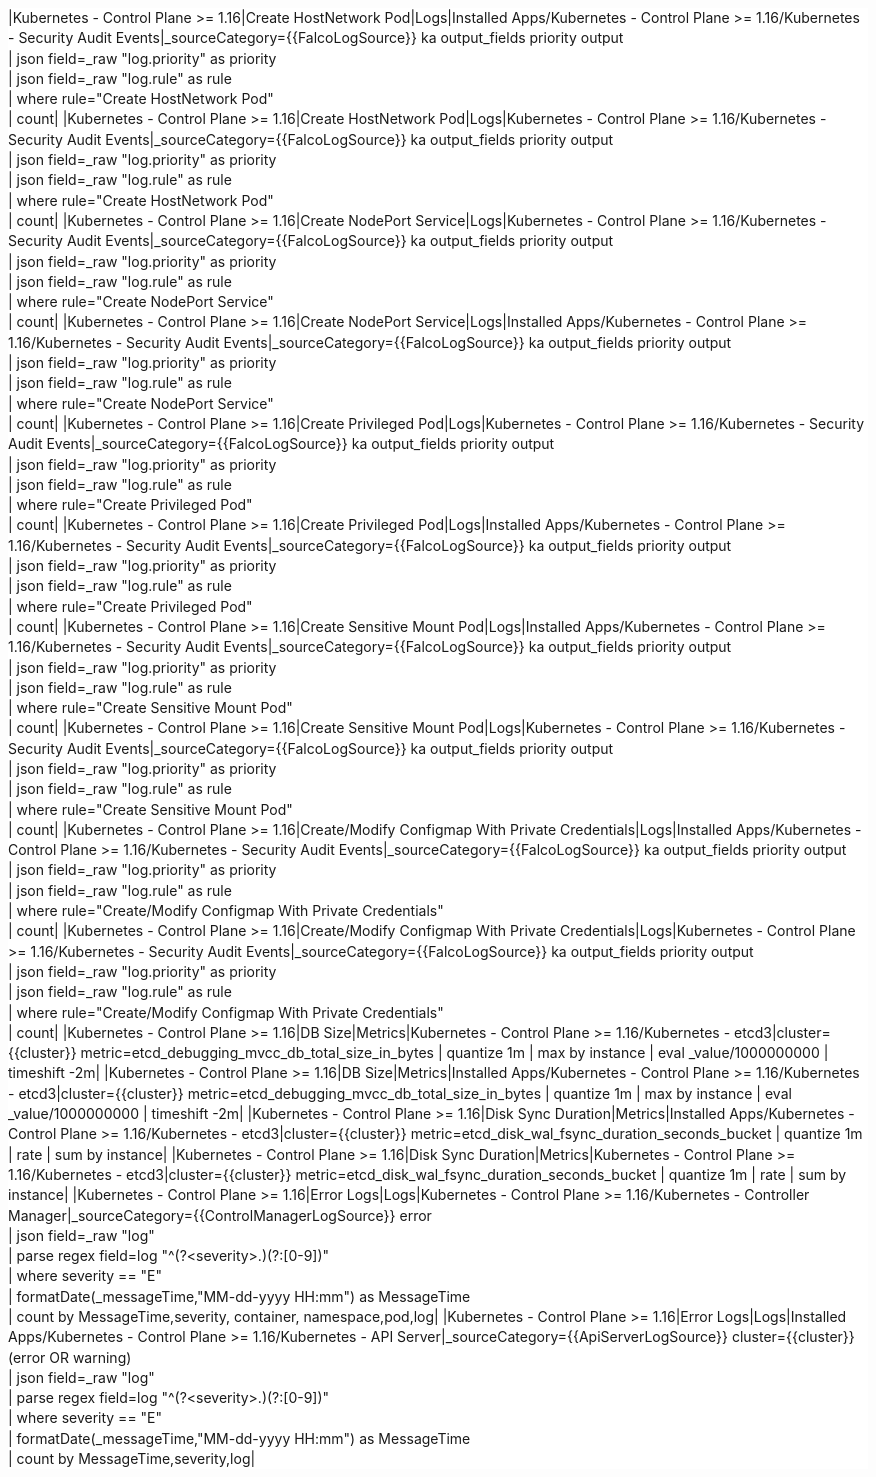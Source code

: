 |Kubernetes - Control Plane \>= 1.16|Create HostNetwork Pod|Logs|Installed Apps/Kubernetes - Control Plane \>= 1.16/Kubernetes - Security Audit Events|\_sourceCategory={{FalcoLogSource}}  ka output\_fields priority output <br />\| json field=\_raw "log.priority" as priority <br />\| json field=\_raw "log.rule" as rule<br />\| where rule="Create HostNetwork Pod"<br />\| count|
|Kubernetes - Control Plane \>= 1.16|Create HostNetwork Pod|Logs|Kubernetes - Control Plane \>= 1.16/Kubernetes - Security Audit Events|\_sourceCategory={{FalcoLogSource}}  ka output\_fields priority output <br />\| json field=\_raw "log.priority" as priority <br />\| json field=\_raw "log.rule" as rule<br />\| where rule="Create HostNetwork Pod"<br />\| count|
|Kubernetes - Control Plane \>= 1.16|Create NodePort Service|Logs|Kubernetes - Control Plane \>= 1.16/Kubernetes - Security Audit Events|\_sourceCategory={{FalcoLogSource}}  ka output\_fields priority output <br />\| json field=\_raw "log.priority" as priority <br />\| json field=\_raw "log.rule" as rule<br />\| where rule="Create NodePort Service"<br />\| count|
|Kubernetes - Control Plane \>= 1.16|Create NodePort Service|Logs|Installed Apps/Kubernetes - Control Plane \>= 1.16/Kubernetes - Security Audit Events|\_sourceCategory={{FalcoLogSource}}  ka output\_fields priority output <br />\| json field=\_raw "log.priority" as priority <br />\| json field=\_raw "log.rule" as rule<br />\| where rule="Create NodePort Service"<br />\| count|
|Kubernetes - Control Plane \>= 1.16|Create Privileged Pod|Logs|Kubernetes - Control Plane \>= 1.16/Kubernetes - Security Audit Events|\_sourceCategory={{FalcoLogSource}}  ka output\_fields priority output <br />\| json field=\_raw "log.priority" as priority <br />\| json field=\_raw "log.rule" as rule<br />\| where rule="Create Privileged Pod"<br />\| count|
|Kubernetes - Control Plane \>= 1.16|Create Privileged Pod|Logs|Installed Apps/Kubernetes - Control Plane \>= 1.16/Kubernetes - Security Audit Events|\_sourceCategory={{FalcoLogSource}}  ka output\_fields priority output <br />\| json field=\_raw "log.priority" as priority <br />\| json field=\_raw "log.rule" as rule<br />\| where rule="Create Privileged Pod"<br />\| count|
|Kubernetes - Control Plane \>= 1.16|Create Sensitive Mount Pod|Logs|Installed Apps/Kubernetes - Control Plane \>= 1.16/Kubernetes - Security Audit Events|\_sourceCategory={{FalcoLogSource}}  ka output\_fields priority output <br />\| json field=\_raw "log.priority" as priority <br />\| json field=\_raw "log.rule" as rule<br />\| where rule="Create Sensitive Mount Pod"<br />\| count|
|Kubernetes - Control Plane \>= 1.16|Create Sensitive Mount Pod|Logs|Kubernetes - Control Plane \>= 1.16/Kubernetes - Security Audit Events|\_sourceCategory={{FalcoLogSource}}  ka output\_fields priority output <br />\| json field=\_raw "log.priority" as priority <br />\| json field=\_raw "log.rule" as rule<br />\| where rule="Create Sensitive Mount Pod"<br />\| count|
|Kubernetes - Control Plane \>= 1.16|Create/Modify Configmap With Private Credentials|Logs|Installed Apps/Kubernetes - Control Plane \>= 1.16/Kubernetes - Security Audit Events|\_sourceCategory={{FalcoLogSource}}  ka output\_fields priority output <br />\| json field=\_raw "log.priority" as priority <br />\| json field=\_raw "log.rule" as rule<br />\| where rule="Create/Modify Configmap With Private Credentials"<br />\| count|
|Kubernetes - Control Plane \>= 1.16|Create/Modify Configmap With Private Credentials|Logs|Kubernetes - Control Plane \>= 1.16/Kubernetes - Security Audit Events|\_sourceCategory={{FalcoLogSource}}  ka output\_fields priority output <br />\| json field=\_raw "log.priority" as priority <br />\| json field=\_raw "log.rule" as rule<br />\| where rule="Create/Modify Configmap With Private Credentials"<br />\| count|
|Kubernetes - Control Plane \>= 1.16|DB Size|Metrics|Kubernetes - Control Plane \>= 1.16/Kubernetes - etcd3|cluster={{cluster}} metric=etcd\_debugging\_mvcc\_db\_total\_size\_in\_bytes \| quantize 1m \| max by instance \| eval \_value/1000000000  \| timeshift -2m|
|Kubernetes - Control Plane \>= 1.16|DB Size|Metrics|Installed Apps/Kubernetes - Control Plane \>= 1.16/Kubernetes - etcd3|cluster={{cluster}} metric=etcd\_debugging\_mvcc\_db\_total\_size\_in\_bytes \| quantize 1m \| max by instance \| eval \_value/1000000000  \| timeshift -2m|
|Kubernetes - Control Plane \>= 1.16|Disk Sync Duration|Metrics|Installed Apps/Kubernetes - Control Plane \>= 1.16/Kubernetes - etcd3|cluster={{cluster}} metric=etcd\_disk\_wal\_fsync\_duration\_seconds\_bucket \| quantize 1m \| rate \| sum by instance|
|Kubernetes - Control Plane \>= 1.16|Disk Sync Duration|Metrics|Kubernetes - Control Plane \>= 1.16/Kubernetes - etcd3|cluster={{cluster}} metric=etcd\_disk\_wal\_fsync\_duration\_seconds\_bucket \| quantize 1m \| rate \| sum by instance|
|Kubernetes - Control Plane \>= 1.16|Error Logs|Logs|Kubernetes - Control Plane \>= 1.16/Kubernetes - Controller Manager|\_sourceCategory={{ControlManagerLogSource}}  error<br />\| json field=\_raw "log"<br />\| parse regex field=log "^(?\<severity\>.)(?:[0-9])"<br />\| where severity == "E"<br />\| formatDate(\_messageTime,"MM-dd-yyyy HH:mm") as MessageTime<br />\| count by MessageTime,severity, container, namespace,pod,log|
|Kubernetes - Control Plane \>= 1.16|Error Logs|Logs|Installed Apps/Kubernetes - Control Plane \>= 1.16/Kubernetes - API Server|\_sourceCategory={{ApiServerLogSource}}  cluster={{cluster}} (error OR warning)<br />\| json field=\_raw "log"<br />\| parse regex field=log "^(?\<severity\>.)(?:[0-9])"<br />\| where severity == "E"<br />\| formatDate(\_messageTime,"MM-dd-yyyy HH:mm") as MessageTime<br />\| count by MessageTime,severity,log|